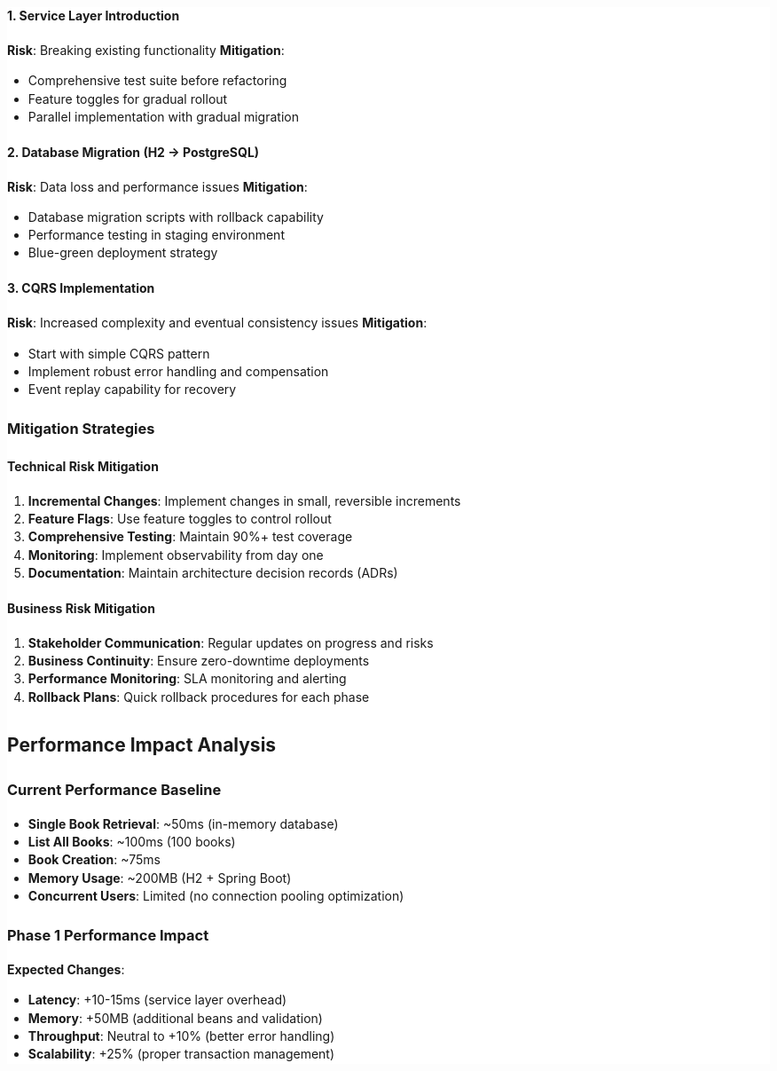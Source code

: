 #### 1. Service Layer Introduction
**Risk**: Breaking existing functionality
**Mitigation**:
- Comprehensive test suite before refactoring
- Feature toggles for gradual rollout
- Parallel implementation with gradual migration

#### 2. Database Migration (H2 → PostgreSQL)
**Risk**: Data loss and performance issues
**Mitigation**:
- Database migration scripts with rollback capability
- Performance testing in staging environment
- Blue-green deployment strategy

#### 3. CQRS Implementation
**Risk**: Increased complexity and eventual consistency issues
**Mitigation**:
- Start with simple CQRS pattern
- Implement robust error handling and compensation
- Event replay capability for recovery

### Mitigation Strategies

#### Technical Risk Mitigation
1. **Incremental Changes**: Implement changes in small, reversible increments
2. **Feature Flags**: Use feature toggles to control rollout
3. **Comprehensive Testing**: Maintain 90%+ test coverage
4. **Monitoring**: Implement observability from day one
5. **Documentation**: Maintain architecture decision records (ADRs)

#### Business Risk Mitigation
1. **Stakeholder Communication**: Regular updates on progress and risks
2. **Business Continuity**: Ensure zero-downtime deployments
3. **Performance Monitoring**: SLA monitoring and alerting
4. **Rollback Plans**: Quick rollback procedures for each phase

## Performance Impact Analysis

### Current Performance Baseline
- **Single Book Retrieval**: ~50ms (in-memory database)
- **List All Books**: ~100ms (100 books)
- **Book Creation**: ~75ms
- **Memory Usage**: ~200MB (H2 + Spring Boot)
- **Concurrent Users**: Limited (no connection pooling optimization)

### Phase 1 Performance Impact
**Expected Changes**:
- **Latency**: +10-15ms (service layer overhead)
- **Memory**: +50MB (additional beans and validation)
- **Throughput**: Neutral to +10% (better error handling)
- **Scalability**: +25% (proper transaction management)
